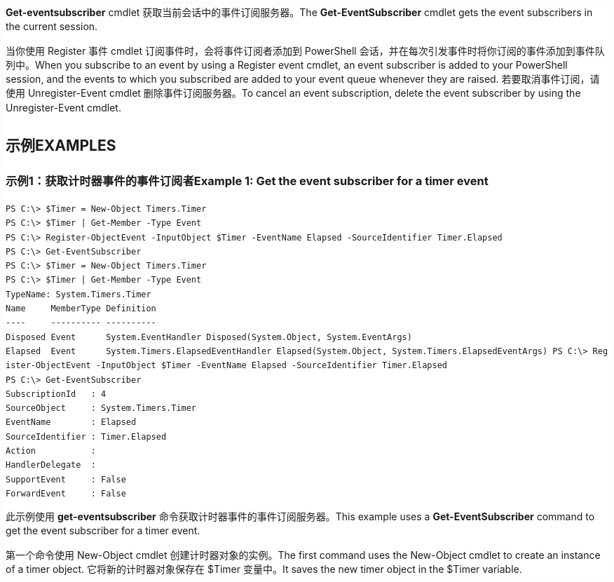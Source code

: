 <span data-ttu-id="56fb4-110">**Get-eventsubscriber** cmdlet 获取当前会话中的事件订阅服务器。</span><span class="sxs-lookup"><span data-stu-id="56fb4-110">The **Get-EventSubscriber** cmdlet gets the event subscribers in the current session.</span></span>

<span data-ttu-id="56fb4-111">当你使用 Register 事件 cmdlet 订阅事件时，会将事件订阅者添加到 PowerShell 会话，并在每次引发事件时将你订阅的事件添加到事件队列中。</span><span class="sxs-lookup"><span data-stu-id="56fb4-111">When you subscribe to an event by using a Register event cmdlet, an event subscriber is added to your PowerShell session, and the events to which you subscribed are added to your event queue whenever they are raised.</span></span>
<span data-ttu-id="56fb4-112">若要取消事件订阅，请使用 Unregister-Event cmdlet 删除事件订阅服务器。</span><span class="sxs-lookup"><span data-stu-id="56fb4-112">To cancel an event subscription, delete the event subscriber by using the Unregister-Event cmdlet.</span></span>

## <span data-ttu-id="56fb4-113">示例</span><span class="sxs-lookup"><span data-stu-id="56fb4-113">EXAMPLES</span></span>

### <span data-ttu-id="56fb4-114">示例1：获取计时器事件的事件订阅者</span><span class="sxs-lookup"><span data-stu-id="56fb4-114">Example 1: Get the event subscriber for a timer event</span></span>

```
PS C:\> $Timer = New-Object Timers.Timer
PS C:\> $Timer | Get-Member -Type Event
PS C:\> Register-ObjectEvent -InputObject $Timer -EventName Elapsed -SourceIdentifier Timer.Elapsed
PS C:\> Get-EventSubscriber
PS C:\> $Timer = New-Object Timers.Timer
PS C:\> $Timer | Get-Member -Type Event
TypeName: System.Timers.Timer
Name     MemberType Definition
----     ---------- ----------
Disposed Event      System.EventHandler Disposed(System.Object, System.EventArgs)
Elapsed  Event      System.Timers.ElapsedEventHandler Elapsed(System.Object, System.Timers.ElapsedEventArgs) PS C:\> Register-ObjectEvent -InputObject $Timer -EventName Elapsed -SourceIdentifier Timer.Elapsed
PS C:\> Get-EventSubscriber
SubscriptionId   : 4
SourceObject     : System.Timers.Timer
EventName        : Elapsed
SourceIdentifier : Timer.Elapsed
Action           :
HandlerDelegate  :
SupportEvent     : False
ForwardEvent     : False
```

<span data-ttu-id="56fb4-115">此示例使用 **get-eventsubscriber** 命令获取计时器事件的事件订阅服务器。</span><span class="sxs-lookup"><span data-stu-id="56fb4-115">This example uses a **Get-EventSubscriber** command to get the event subscriber for a timer event.</span></span>

<span data-ttu-id="56fb4-116">第一个命令使用 New-Object cmdlet 创建计时器对象的实例。</span><span class="sxs-lookup"><span data-stu-id="56fb4-116">The first command uses the New-Object cmdlet to create an instance of a timer object.</span></span>
<span data-ttu-id="56fb4-117">它将新的计时器对象保存在 $Timer 变量中。</span><span class="sxs-lookup"><span data-stu-id="56fb4-117">It saves the new timer object in the $Timer variable.</span></span>
